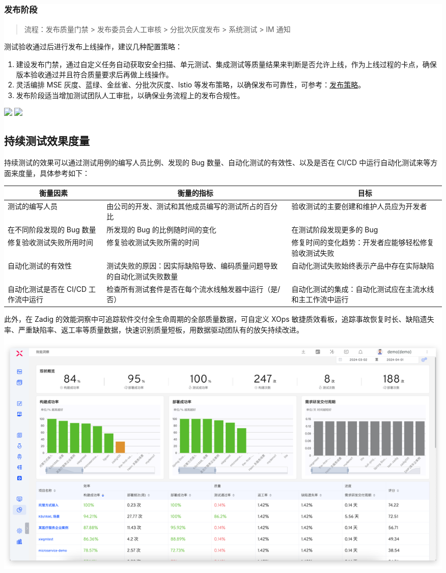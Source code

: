 ### 发布阶段

> 流程：发布质量门禁 > 发布委员会人工审核 > 分批次灰度发布 > 系统测试 > IM 通知

测试验收通过后进行发布上线操作，建议几种配置策略：
1. 建设发布门禁，通过自定义任务自动获取安全扫描、单元测试、集成测试等质量结果来判断是否允许上线，作为上线过程的卡点，确保版本验收通过并且符合质量要求后再做上线操作。
2. 灵活编排 MSE 灰度、蓝绿、金丝雀、分批次灰度、Istio 等发布策略，以确保发布可靠性，可参考：[发布策略](/Zadig%20v2.3/project/release-workflow/)。
3. 发布阶段适当增加测试团队人工审批，以确保业务流程上的发布合规性。

<img src="../../_images/test_manual_11.png" width="400">
<img src="../../_images/test_manual_12.png" width="400">

## 持续测试效果度量

持续测试的效果可以通过测试用例的编写人员比例、发现的 Bug 数量、自动化测试的有效性、以及是否在 CI/CD 中运行自动化测试来等方面来度量，具体参考如下：

| 衡量因素 | 衡量的指标              | 目标 |
|--------|-----------------------------|---------|
|测试的编写人员 | 由公司的开发、测试和其他成员编写的测试所占的百分比 | 验收测试的主要创建和维护人员应为开发者 |
|在不同阶段发现的 Bug 数量|所发现的 Bug 的比例随时间的变化|在测试阶段发现更多的 Bug|
|修复验收测试失败所用时间|修复验收测试失败所需的时间|修复时间的变化趋势：开发者应能够轻松修复验收测试失败 |
|自动化测试的有效性|测试失败的原因：因实际缺陷导致、编码质量问题导致的自动化测试失败数量|自动化测试失败始终表示产品中存在实际缺陷|
|自动化测试是否在 CI/CD 工作流中运行|检查所有测试套件是否在每个流水线触发器中运行（是/否）|自动化测试的集成：自动化测试应在主流水线和主工作流中运行|

此外，在 Zadig 的效能洞察中可追踪软件交付全生命周期的全部质量数据，可自定义 XOps 敏捷质效看板，追踪事故恢复时长、缺陷遗失率、严重缺陷率、返工率等质量数据，快速识别质量短板，用数据驱动团队有的放矢持续改进。

![测试管理操作手册](../../_images/zadig_manual_datasight_220.png)
